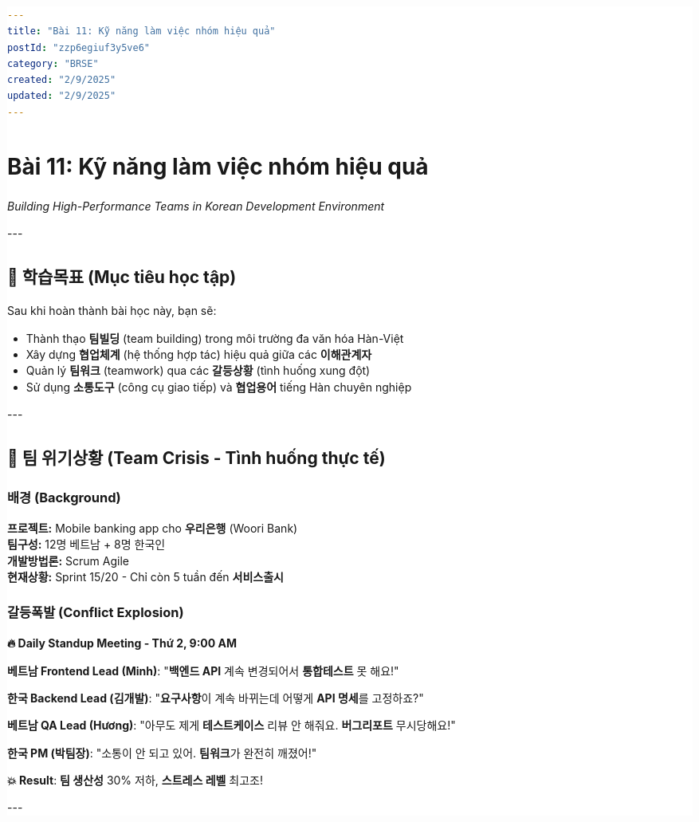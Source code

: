 ```yaml
---
title: "Bài 11: Kỹ năng làm việc nhóm hiệu quả"
postId: "zzp6egiuf3y5ve6"
category: "BRSE"
created: "2/9/2025"
updated: "2/9/2025"
---
```


# Bài 11: Kỹ năng làm việc nhóm hiệu quả

*Building High-Performance Teams in Korean Development Environment*

\---

## 🎯 **학습목표** (Mục tiêu học tập)

Sau khi hoàn thành bài học này, bạn sẽ:
- Thành thạo **팀빌딩** (team building) trong môi trường đa văn hóa Hàn-Việt
- Xây dựng **협업체계** (hệ thống hợp tác) hiệu quả giữa các **이해관계자**
- Quản lý **팀워크** (teamwork) qua các **갈등상황** (tình huống xung đột)
- Sử dụng **소통도구** (công cụ giao tiếp) và **협업용어** tiếng Hàn chuyên nghiệp

\---

## 🚨 **팀 위기상황** (Team Crisis - Tình huống thực tế)

### **배경** (Background)
**프로젝트:** Mobile banking app cho **우리은행** (Woori Bank)  
**팀구성:** 12명 베트남 + 8명 한국인  
**개발방법론:** Scrum Agile  
**현재상황:** Sprint 15/20 - Chỉ còn 5 tuần đến **서비스출시**

### **갈등폭발** (Conflict Explosion)
**🔥 Daily Standup Meeting - Thứ 2, 9:00 AM**

**베트남 Frontend Lead (Minh)**: 
"**백엔드 API** 계속 변경되어서 **통합테스트** 못 해요!"

**한국 Backend Lead (김개발)**: 
"**요구사항**이 계속 바뀌는데 어떻게 **API 명세**를 고정하죠?"

**베트남 QA Lead (Hương)**: 
"아무도 제게 **테스트케이스** 리뷰 안 해줘요. **버그리포트** 무시당해요!"

**한국 PM (박팀장)**: 
"소통이 안 되고 있어. **팀워크**가 완전히 깨졌어!"

**💥 Result**: **팀 생산성** 30% 저하, **스트레스 레벨** 최고조!

\---
